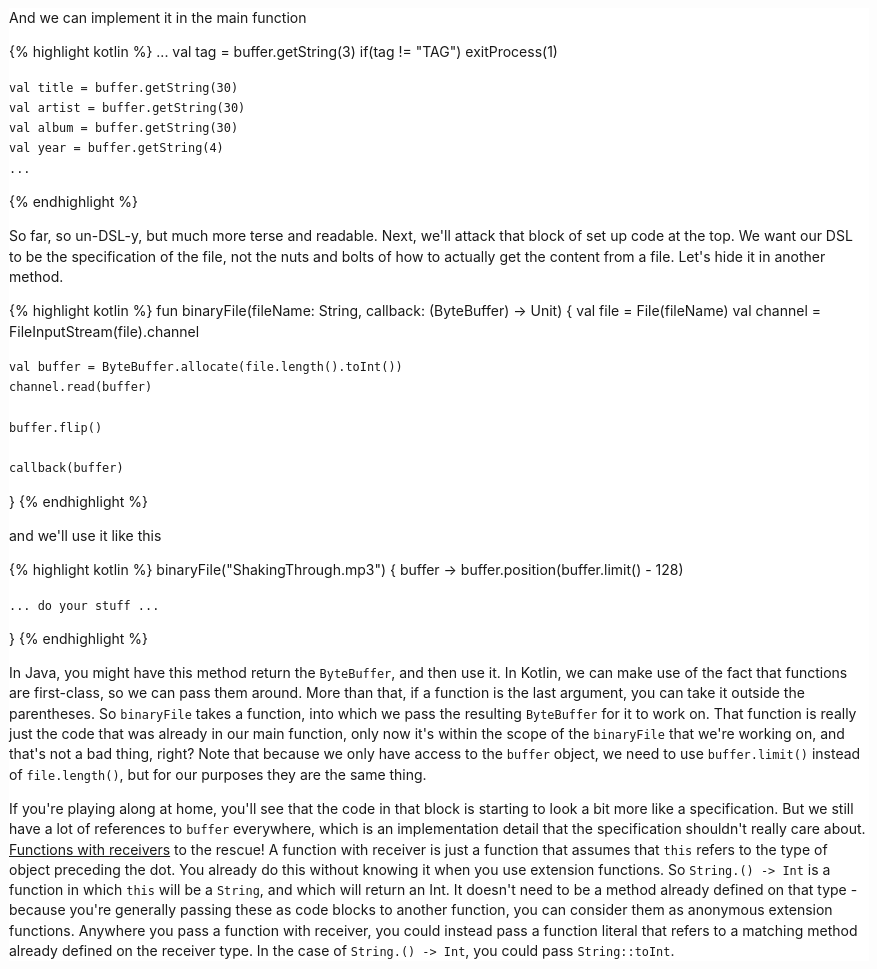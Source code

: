 And we can implement it in the main function

{% highlight kotlin %}
    ...
    val tag = buffer.getString(3)
    if(tag != "TAG") exitProcess(1)

    val title = buffer.getString(30)
    val artist = buffer.getString(30)
    val album = buffer.getString(30)
    val year = buffer.getString(4)
    ...
{% endhighlight %}

So far, so un-DSL-y, but much more terse and readable.  Next, we'll attack that block of set up code at the top.  We want our DSL to be the specification of the file, not the nuts and bolts of how to actually get the content from a file. Let's hide it in another method. 

{% highlight kotlin %}
fun binaryFile(fileName: String, callback: (ByteBuffer) -> Unit) {
    val file = File(fileName)
    val channel = FileInputStream(file).channel

    val buffer = ByteBuffer.allocate(file.length().toInt())
    channel.read(buffer)

    buffer.flip()

    callback(buffer)
}
{% endhighlight %}

and we'll use it like this

{% highlight kotlin %}
binaryFile("ShakingThrough.mp3") { buffer ->
    buffer.position(buffer.limit() - 128)

    ... do your stuff ...
}
{% endhighlight %}

In Java, you might have this method return the `ByteBuffer`, and then use it.  In Kotlin, we can make use of the fact that functions are first-class, so we can pass them around.  More than that, if a function is the last argument, you can take it outside the parentheses.  So `binaryFile` takes a function, into which we pass the resulting `ByteBuffer` for it to work on.  That function is really just the code that was already in our main function, only now it's within the scope of the `binaryFile` that we're working on, and that's not a bad thing, right?  Note that because we only have access to the `buffer` object, we need to use `buffer.limit()` instead of `file.length()`, but for our purposes they are the same thing.

If you're playing along at home, you'll see that the code in that block is starting to look a bit more like a specification.  But we still have a lot of references to `buffer` everywhere, which is an implementation detail that the specification shouldn't really care about.  [Functions with receivers](https://kotlinlang.org/docs/reference/lambdas.html#function-literals-with-receiver) to the rescue! A function with receiver is just a function that assumes that `this` refers to the type of object preceding the dot. You already do this without knowing it when you use extension functions. So `String.() -> Int` is a function in which `this` will be a `String`, and which will return an Int. It doesn't need to be a method already defined on that type - because you're generally passing these as code blocks to another function, you can consider them as anonymous extension functions.  Anywhere you pass a function with receiver, you could instead pass a function literal that refers to a matching method already defined on the receiver type. In the case of `String.() -> Int`, you could pass `String::toInt`.
